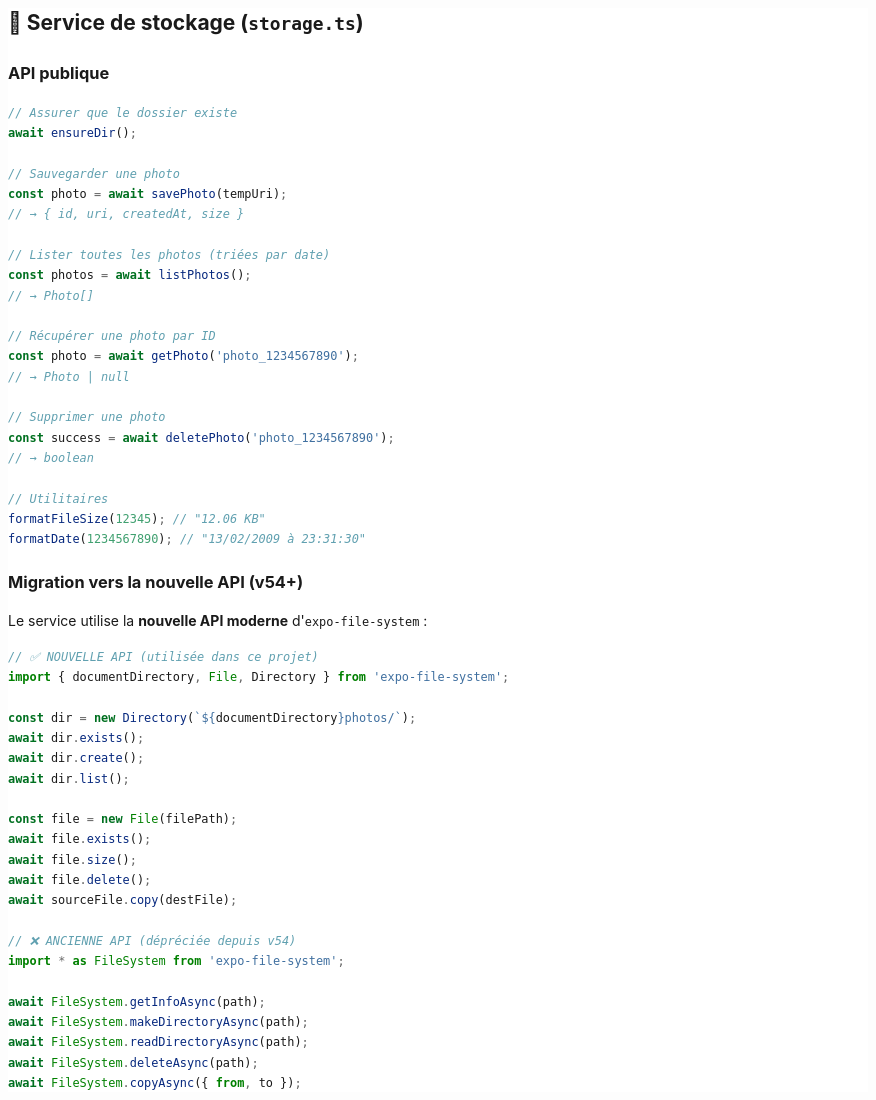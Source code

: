 
## 💾 Service de stockage (`storage.ts`)

### API publique

```typescript
// Assurer que le dossier existe
await ensureDir();

// Sauvegarder une photo
const photo = await savePhoto(tempUri);
// → { id, uri, createdAt, size }

// Lister toutes les photos (triées par date)
const photos = await listPhotos();
// → Photo[]

// Récupérer une photo par ID
const photo = await getPhoto('photo_1234567890');
// → Photo | null

// Supprimer une photo
const success = await deletePhoto('photo_1234567890');
// → boolean

// Utilitaires
formatFileSize(12345); // "12.06 KB"
formatDate(1234567890); // "13/02/2009 à 23:31:30"
```

### Migration vers la nouvelle API (v54+)

Le service utilise la **nouvelle API moderne** d'`expo-file-system` :

```typescript
// ✅ NOUVELLE API (utilisée dans ce projet)
import { documentDirectory, File, Directory } from 'expo-file-system';

const dir = new Directory(`${documentDirectory}photos/`);
await dir.exists();
await dir.create();
await dir.list();

const file = new File(filePath);
await file.exists();
await file.size();
await file.delete();
await sourceFile.copy(destFile);

// ❌ ANCIENNE API (dépréciée depuis v54)
import * as FileSystem from 'expo-file-system';

await FileSystem.getInfoAsync(path);
await FileSystem.makeDirectoryAsync(path);
await FileSystem.readDirectoryAsync(path);
await FileSystem.deleteAsync(path);
await FileSystem.copyAsync({ from, to });
```
